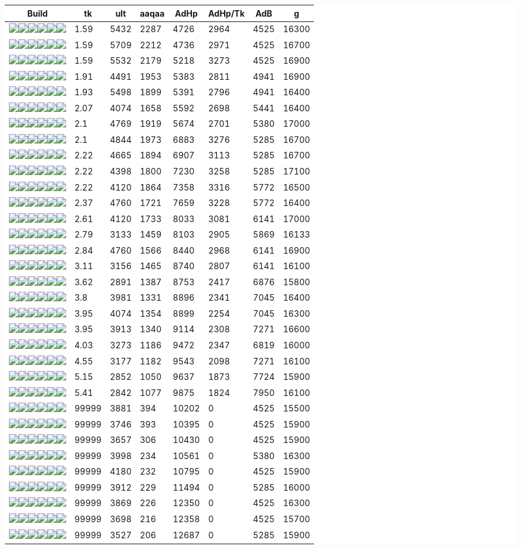 


Build | tk | ult | aaqaa | AdHp | AdHp/Tk | AdB | g
-|-|-|-|-|-|-|-
![](/item/3153.png)![](/item/3142.png)![](/item/3036.png)![](/item/6676.png)![](/item/6695.png)![](/item/1038.png)|1.59|5432|2287|4726|2964|4525|16300
![](/item/3153.png)![](/item/3142.png)![](/item/3036.png)![](/item/6676.png)![](/item/6696.png)![](/item/1038.png)|1.59|5709|2212|4736|2971|4525|16700
![](/item/3153.png)![](/item/3142.png)![](/item/3036.png)![](/item/6676.png)![](/item/3072.png)![](/item/1038.png)|1.59|5532|2179|5218|3273|4525|16900
![](/item/3153.png)![](/item/3142.png)![](/item/3074.png)![](/item/3036.png)![](/item/6609.png)![](/item/1038.png)|1.91|4491|1953|5383|2811|4941|16900
![](/item/6609.png)![](/item/3142.png)![](/item/3072.png)![](/item/3036.png)![](/item/6696.png)![](/item/1038.png)|1.93|5498|1899|5391|2796|4941|16400
![](/item/6609.png)![](/item/3142.png)![](/item/3091.png)![](/item/3036.png)![](/item/3161.png)![](/item/1053.png)|2.07|4074|1658|5592|2698|5441|16400
![](/item/3153.png)![](/item/3142.png)![](/item/3036.png)![](/item/6333.png)![](/item/6696.png)![](/item/1038.png)|2.1|4769|1919|5674|2701|5380|17000
![](/item/3153.png)![](/item/3142.png)![](/item/3036.png)![](/item/6676.png)![](/item/3026.png)![](/item/1038.png)|2.1|4844|1973|6883|3276|5285|16700
![](/item/3153.png)![](/item/3142.png)![](/item/3026.png)![](/item/3036.png)![](/item/6696.png)![](/item/1038.png)|2.22|4665|1894|6907|3113|5285|16700
![](/item/3153.png)![](/item/3142.png)![](/item/3026.png)![](/item/3036.png)![](/item/3074.png)![](/item/1038.png)|2.22|4398|1800|7230|3258|5285|17100
![](/item/3153.png)![](/item/3142.png)![](/item/3026.png)![](/item/6609.png)![](/item/3036.png)![](/item/1038.png)|2.22|4120|1864|7358|3316|5772|16500
![](/item/3072.png)![](/item/3026.png)![](/item/3142.png)![](/item/3036.png)![](/item/6609.png)![](/item/1038.png)|2.37|4760|1721|7659|3228|5772|16400
![](/item/3153.png)![](/item/3142.png)![](/item/3026.png)![](/item/6333.png)![](/item/3036.png)![](/item/1038.png)|2.61|4120|1733|8033|3081|6141|17000
![](/item/3153.png)![](/item/3072.png)![](/item/3026.png)![](/item/3078.png)![](/item/3036.png)![](/item/1001.png)|2.79|3133|1459|8103|2905|5869|16133
![](/item/3072.png)![](/item/3026.png)![](/item/3142.png)![](/item/6333.png)![](/item/3036.png)![](/item/1038.png)|2.84|4760|1566|8440|2968|6141|16900
![](/item/3153.png)![](/item/3072.png)![](/item/3026.png)![](/item/6333.png)![](/item/3036.png)![](/item/1001.png)|3.11|3156|1465|8740|2807|6141|16100
![](/item/3153.png)![](/item/6333.png)![](/item/3026.png)![](/item/3036.png)![](/item/3814.png)![](/item/1001.png)|3.62|2891|1387|8753|2417|6876|15800
![](/item/3026.png)![](/item/3071.png)![](/item/3142.png)![](/item/6333.png)![](/item/3036.png)![](/item/1053.png)|3.8|3981|1331|8896|2341|7045|16400
![](/item/3026.png)![](/item/6333.png)![](/item/3142.png)![](/item/3036.png)![](/item/3181.png)![](/item/1053.png)|3.95|4074|1354|8899|2254|7045|16300
![](/item/3026.png)![](/item/6333.png)![](/item/3142.png)![](/item/3036.png)![](/item/3748.png)![](/item/1053.png)|3.95|3913|1340|9114|2308|7271|16600
![](/item/3026.png)![](/item/6333.png)![](/item/3072.png)![](/item/6630.png)![](/item/3036.png)![](/item/1001.png)|4.03|3273|1186|9472|2347|6819|16000
![](/item/3026.png)![](/item/6333.png)![](/item/3072.png)![](/item/3036.png)![](/item/3748.png)![](/item/1001.png)|4.55|3177|1182|9543|2098|7271|16100
![](/item/3026.png)![](/item/6630.png)![](/item/6333.png)![](/item/3071.png)![](/item/3036.png)![](/item/1001.png)|5.15|2852|1050|9637|1873|7724|15900
![](/item/3026.png)![](/item/6630.png)![](/item/6333.png)![](/item/3748.png)![](/item/3036.png)![](/item/1001.png)|5.41|2842|1077|9875|1824|7950|16100
![](/item/3153.png)![](/item/3072.png)![](/item/3036.png)![](/item/6695.png)![](/item/6691.png)![](/item/1001.png)|99999|3881|394|10202|0|4525|15500
![](/item/3153.png)![](/item/3072.png)![](/item/3036.png)![](/item/3095.png)![](/item/6691.png)![](/item/1001.png)|99999|3746|393|10395|0|4525|15900
![](/item/3153.png)![](/item/3072.png)![](/item/3036.png)![](/item/3087.png)![](/item/6691.png)![](/item/1001.png)|99999|3657|306|10430|0|4525|15900
![](/item/3074.png)![](/item/3072.png)![](/item/3036.png)![](/item/6333.png)![](/item/6691.png)![](/item/1001.png)|99999|3998|234|10561|0|5380|16300
![](/item/3153.png)![](/item/3072.png)![](/item/3036.png)![](/item/6676.png)![](/item/6691.png)![](/item/1001.png)|99999|4180|232|10795|0|4525|15900
![](/item/3074.png)![](/item/3026.png)![](/item/3072.png)![](/item/6691.png)![](/item/3036.png)![](/item/1001.png)|99999|3912|229|11494|0|5285|16000
![](/item/3153.png)![](/item/3072.png)![](/item/3074.png)![](/item/6691.png)![](/item/3036.png)![](/item/1001.png)|99999|3869|226|12350|0|4525|16300
![](/item/3153.png)![](/item/3072.png)![](/item/3036.png)![](/item/3156.png)![](/item/6691.png)![](/item/1001.png)|99999|3698|216|12358|0|4525|15700
![](/item/3153.png)![](/item/3072.png)![](/item/3026.png)![](/item/6691.png)![](/item/3036.png)![](/item/1001.png)|99999|3527|206|12687|0|5285|15900
